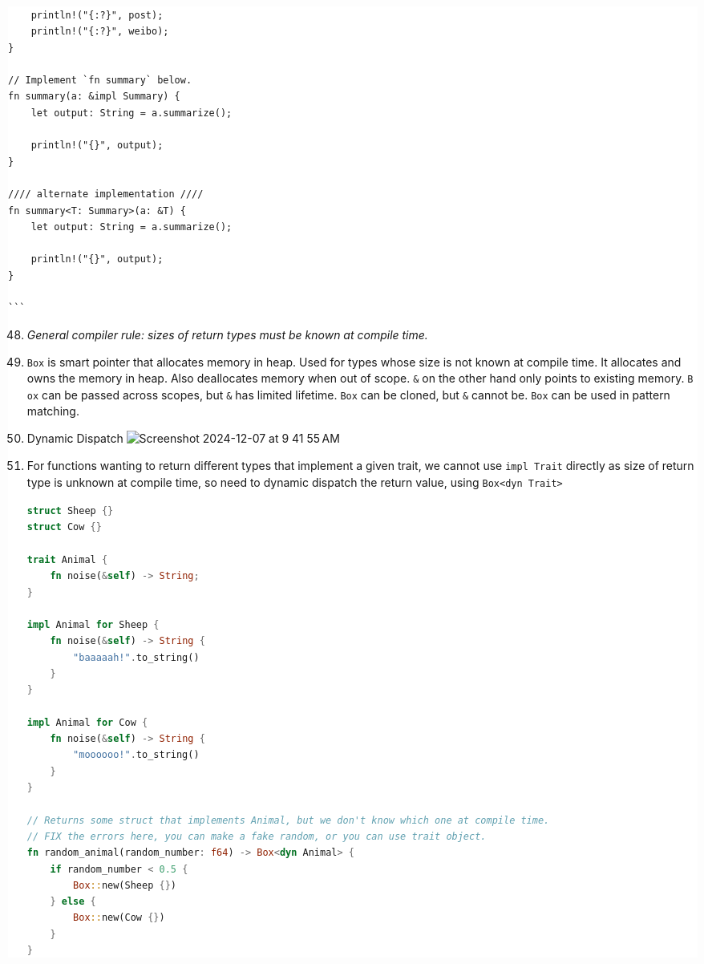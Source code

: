         println!("{:?}", post);
        println!("{:?}", weibo);
    }

    // Implement `fn summary` below.
    fn summary(a: &impl Summary) {
        let output: String = a.summarize();
        
        println!("{}", output);
    }

    //// alternate implementation ////
    fn summary<T: Summary>(a: &T) {
        let output: String = a.summarize();
        
        println!("{}", output);
    }

    ```
48. _General compiler rule: sizes of return types must be known at compile time._

49. `Box` is smart pointer that allocates memory in heap. Used for types whose size is not known at compile time. It allocates and owns the memory in heap. Also deallocates memory when out of scope. `&` on the other hand only points to existing memory. `Box` can be passed across scopes, but `&` has limited lifetime. `Box` can be cloned, but `&` cannot be. `Box` can be used in pattern matching.

50. Dynamic Dispatch
    <img width="1528" alt="Screenshot 2024-12-07 at 9 41 55 AM" src="https://github.com/user-attachments/assets/c5702b60-5c15-4db6-a244-874c83261e80">


51. For functions wanting to return different types that implement a given trait, we cannot use `impl Trait` directly as size of return type is unknown at compile time, so need to dynamic dispatch the return value, using `Box<dyn Trait>`
    ```rust
    struct Sheep {}
    struct Cow {}

    trait Animal {
        fn noise(&self) -> String;
    }

    impl Animal for Sheep {
        fn noise(&self) -> String {
            "baaaaah!".to_string()
        }
    }

    impl Animal for Cow {
        fn noise(&self) -> String {
            "moooooo!".to_string()
        }
    }

    // Returns some struct that implements Animal, but we don't know which one at compile time.
    // FIX the errors here, you can make a fake random, or you can use trait object.
    fn random_animal(random_number: f64) -> Box<dyn Animal> {
        if random_number < 0.5 {
            Box::new(Sheep {})
        } else {
            Box::new(Cow {})
        }
    }
